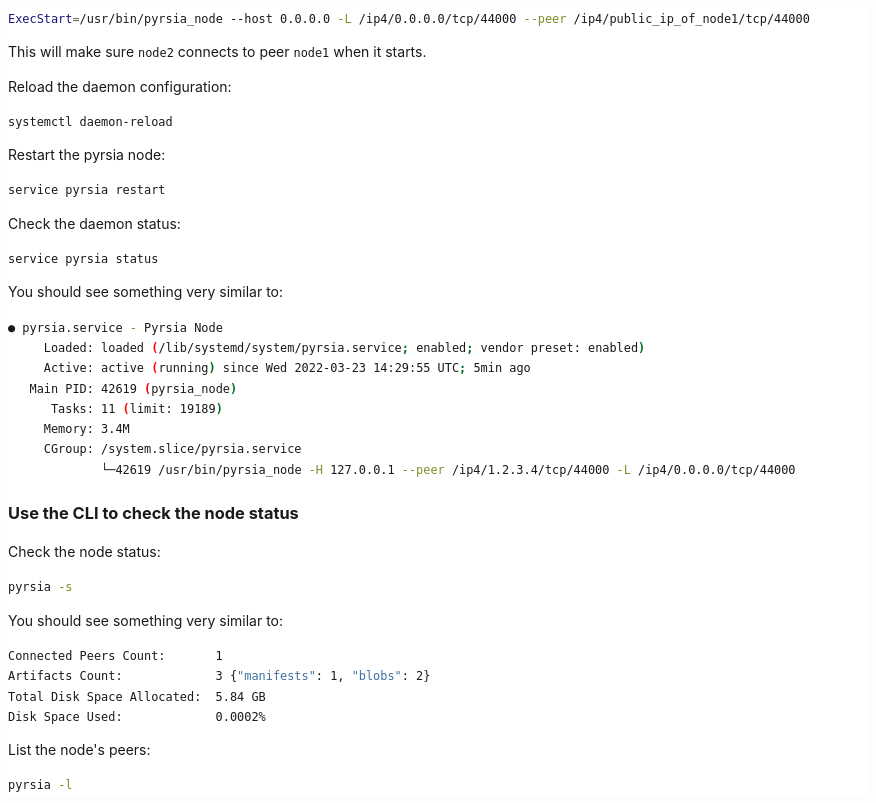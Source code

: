```sh
ExecStart=/usr/bin/pyrsia_node --host 0.0.0.0 -L /ip4/0.0.0.0/tcp/44000 --peer /ip4/public_ip_of_node1/tcp/44000
```

This will make sure `node2` connects to peer `node1` when it starts.

Reload the daemon configuration:

```sh
systemctl daemon-reload
```

Restart the pyrsia node:

```sh
service pyrsia restart
```

Check the daemon status:

```sh
service pyrsia status
```

You should see something very similar to:

```sh
● pyrsia.service - Pyrsia Node
     Loaded: loaded (/lib/systemd/system/pyrsia.service; enabled; vendor preset: enabled)
     Active: active (running) since Wed 2022-03-23 14:29:55 UTC; 5min ago
   Main PID: 42619 (pyrsia_node)
      Tasks: 11 (limit: 19189)
     Memory: 3.4M
     CGroup: /system.slice/pyrsia.service
             └─42619 /usr/bin/pyrsia_node -H 127.0.0.1 --peer /ip4/1.2.3.4/tcp/44000 -L /ip4/0.0.0.0/tcp/44000
```

### Use the CLI to check the node status

Check the node status:

```sh
pyrsia -s
```

You should see something very similar to:

```sh
Connected Peers Count:       1
Artifacts Count:             3 {"manifests": 1, "blobs": 2}
Total Disk Space Allocated:  5.84 GB
Disk Space Used:             0.0002%
```

List the node's peers:

```sh
pyrsia -l
```
